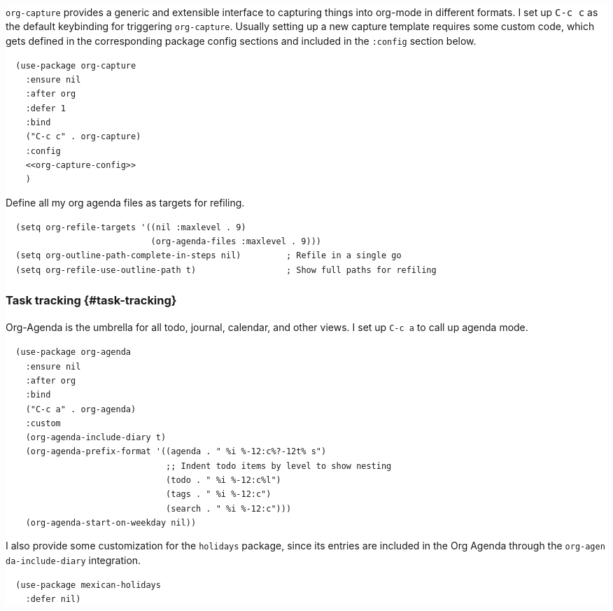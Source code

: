 `org-capture` provides  a generic and extensible interface  to capturing things  into org-mode in  different formats. I set up <kbd>C-c c</kbd>  as the default  keybinding for triggering `org-capture`. Usually setting up a new capture template requires  some custom code,  which  gets defined in  the corresponding package config sections and included in the `:config` section below.

```emacs-lisp
  (use-package org-capture
    :ensure nil
    :after org
    :defer 1
    :bind
    ("C-c c" . org-capture)
    :config
    <<org-capture-config>>
    )
```

Define all my org agenda files as targets for refiling.

```emacs-lisp
  (setq org-refile-targets '((nil :maxlevel . 9)
                             (org-agenda-files :maxlevel . 9)))
  (setq org-outline-path-complete-in-steps nil)         ; Refile in a single go
  (setq org-refile-use-outline-path t)                  ; Show full paths for refiling
```


### Task tracking {#task-tracking}

Org-Agenda is the umbrella for all todo, journal, calendar, and other views. I set up `C-c a` to call up agenda mode.

```emacs-lisp
  (use-package org-agenda
    :ensure nil
    :after org
    :bind
    ("C-c a" . org-agenda)
    :custom
    (org-agenda-include-diary t)
    (org-agenda-prefix-format '((agenda . " %i %-12:c%?-12t% s")
                                ;; Indent todo items by level to show nesting
                                (todo . " %i %-12:c%l")
                                (tags . " %i %-12:c")
                                (search . " %i %-12:c")))
    (org-agenda-start-on-weekday nil))

```

I also provide some customization for the `holidays` package, since its entries are included in the Org Agenda through the `org-agenda-include-diary` integration.

```emacs-lisp
  (use-package mexican-holidays
    :defer nil)
```
